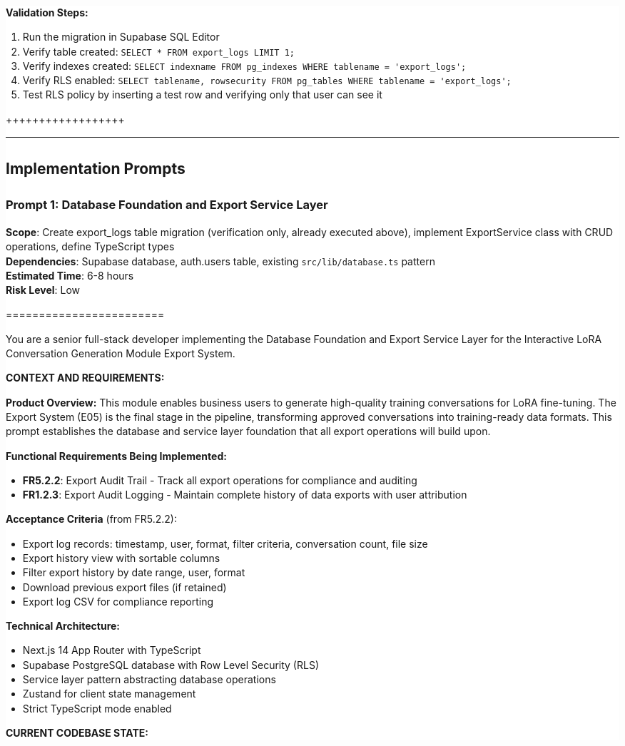 **Validation Steps:**
1. Run the migration in Supabase SQL Editor
2. Verify table created: `SELECT * FROM export_logs LIMIT 1;`
3. Verify indexes created: `SELECT indexname FROM pg_indexes WHERE tablename = 'export_logs';`
4. Verify RLS enabled: `SELECT tablename, rowsecurity FROM pg_tables WHERE tablename = 'export_logs';`
5. Test RLS policy by inserting a test row and verifying only that user can see it

++++++++++++++++++

---

## Implementation Prompts

### Prompt 1: Database Foundation and Export Service Layer

**Scope**: Create export_logs table migration (verification only, already executed above), implement ExportService class with CRUD operations, define TypeScript types  
**Dependencies**: Supabase database, auth.users table, existing `src/lib/database.ts` pattern  
**Estimated Time**: 6-8 hours  
**Risk Level**: Low

========================

You are a senior full-stack developer implementing the Database Foundation and Export Service Layer for the Interactive LoRA Conversation Generation Module Export System.

**CONTEXT AND REQUIREMENTS:**

**Product Overview:**
This module enables business users to generate high-quality training conversations for LoRA fine-tuning. The Export System (E05) is the final stage in the pipeline, transforming approved conversations into training-ready data formats. This prompt establishes the database and service layer foundation that all export operations will build upon.

**Functional Requirements Being Implemented:**
- **FR5.2.2**: Export Audit Trail - Track all export operations for compliance and auditing
- **FR1.2.3**: Export Audit Logging - Maintain complete history of data exports with user attribution

**Acceptance Criteria** (from FR5.2.2):
- Export log records: timestamp, user, format, filter criteria, conversation count, file size
- Export history view with sortable columns
- Filter export history by date range, user, format
- Download previous export files (if retained)
- Export log CSV for compliance reporting

**Technical Architecture:**
- Next.js 14 App Router with TypeScript
- Supabase PostgreSQL database with Row Level Security (RLS)
- Service layer pattern abstracting database operations
- Zustand for client state management
- Strict TypeScript mode enabled

**CURRENT CODEBASE STATE:**
